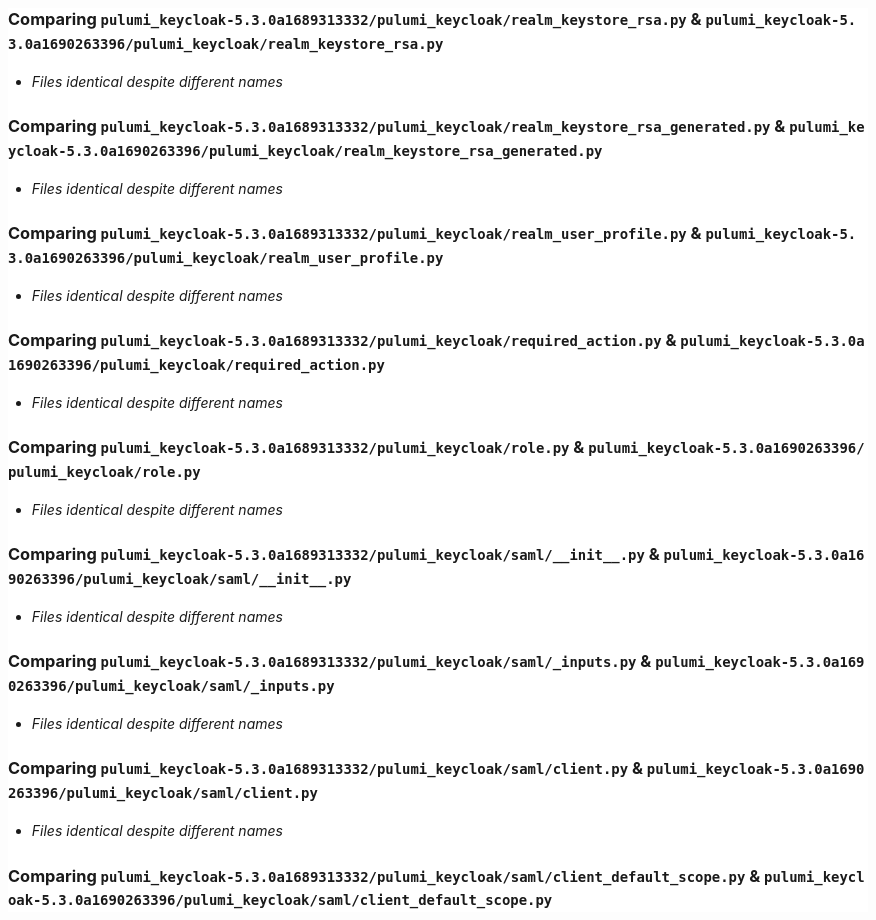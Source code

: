 ### Comparing `pulumi_keycloak-5.3.0a1689313332/pulumi_keycloak/realm_keystore_rsa.py` & `pulumi_keycloak-5.3.0a1690263396/pulumi_keycloak/realm_keystore_rsa.py`

 * *Files identical despite different names*

### Comparing `pulumi_keycloak-5.3.0a1689313332/pulumi_keycloak/realm_keystore_rsa_generated.py` & `pulumi_keycloak-5.3.0a1690263396/pulumi_keycloak/realm_keystore_rsa_generated.py`

 * *Files identical despite different names*

### Comparing `pulumi_keycloak-5.3.0a1689313332/pulumi_keycloak/realm_user_profile.py` & `pulumi_keycloak-5.3.0a1690263396/pulumi_keycloak/realm_user_profile.py`

 * *Files identical despite different names*

### Comparing `pulumi_keycloak-5.3.0a1689313332/pulumi_keycloak/required_action.py` & `pulumi_keycloak-5.3.0a1690263396/pulumi_keycloak/required_action.py`

 * *Files identical despite different names*

### Comparing `pulumi_keycloak-5.3.0a1689313332/pulumi_keycloak/role.py` & `pulumi_keycloak-5.3.0a1690263396/pulumi_keycloak/role.py`

 * *Files identical despite different names*

### Comparing `pulumi_keycloak-5.3.0a1689313332/pulumi_keycloak/saml/__init__.py` & `pulumi_keycloak-5.3.0a1690263396/pulumi_keycloak/saml/__init__.py`

 * *Files identical despite different names*

### Comparing `pulumi_keycloak-5.3.0a1689313332/pulumi_keycloak/saml/_inputs.py` & `pulumi_keycloak-5.3.0a1690263396/pulumi_keycloak/saml/_inputs.py`

 * *Files identical despite different names*

### Comparing `pulumi_keycloak-5.3.0a1689313332/pulumi_keycloak/saml/client.py` & `pulumi_keycloak-5.3.0a1690263396/pulumi_keycloak/saml/client.py`

 * *Files identical despite different names*

### Comparing `pulumi_keycloak-5.3.0a1689313332/pulumi_keycloak/saml/client_default_scope.py` & `pulumi_keycloak-5.3.0a1690263396/pulumi_keycloak/saml/client_default_scope.py`
